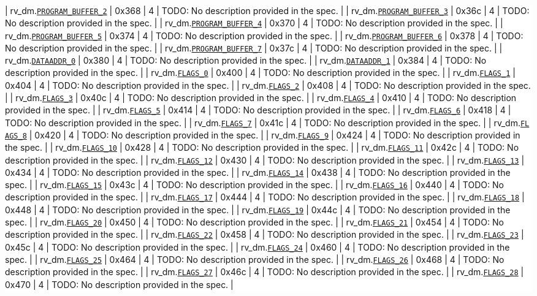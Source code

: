 | rv_dm.[`PROGRAM_BUFFER_2`](#program_buffer) | 0x368    |        4 | TODO: No description provided in the spec.                                          |
| rv_dm.[`PROGRAM_BUFFER_3`](#program_buffer) | 0x36c    |        4 | TODO: No description provided in the spec.                                          |
| rv_dm.[`PROGRAM_BUFFER_4`](#program_buffer) | 0x370    |        4 | TODO: No description provided in the spec.                                          |
| rv_dm.[`PROGRAM_BUFFER_5`](#program_buffer) | 0x374    |        4 | TODO: No description provided in the spec.                                          |
| rv_dm.[`PROGRAM_BUFFER_6`](#program_buffer) | 0x378    |        4 | TODO: No description provided in the spec.                                          |
| rv_dm.[`PROGRAM_BUFFER_7`](#program_buffer) | 0x37c    |        4 | TODO: No description provided in the spec.                                          |
| rv_dm.[`DATAADDR_0`](#dataaddr)             | 0x380    |        4 | TODO: No description provided in the spec.                                          |
| rv_dm.[`DATAADDR_1`](#dataaddr)             | 0x384    |        4 | TODO: No description provided in the spec.                                          |
| rv_dm.[`FLAGS_0`](#flags)                   | 0x400    |        4 | TODO: No description provided in the spec.                                          |
| rv_dm.[`FLAGS_1`](#flags)                   | 0x404    |        4 | TODO: No description provided in the spec.                                          |
| rv_dm.[`FLAGS_2`](#flags)                   | 0x408    |        4 | TODO: No description provided in the spec.                                          |
| rv_dm.[`FLAGS_3`](#flags)                   | 0x40c    |        4 | TODO: No description provided in the spec.                                          |
| rv_dm.[`FLAGS_4`](#flags)                   | 0x410    |        4 | TODO: No description provided in the spec.                                          |
| rv_dm.[`FLAGS_5`](#flags)                   | 0x414    |        4 | TODO: No description provided in the spec.                                          |
| rv_dm.[`FLAGS_6`](#flags)                   | 0x418    |        4 | TODO: No description provided in the spec.                                          |
| rv_dm.[`FLAGS_7`](#flags)                   | 0x41c    |        4 | TODO: No description provided in the spec.                                          |
| rv_dm.[`FLAGS_8`](#flags)                   | 0x420    |        4 | TODO: No description provided in the spec.                                          |
| rv_dm.[`FLAGS_9`](#flags)                   | 0x424    |        4 | TODO: No description provided in the spec.                                          |
| rv_dm.[`FLAGS_10`](#flags)                  | 0x428    |        4 | TODO: No description provided in the spec.                                          |
| rv_dm.[`FLAGS_11`](#flags)                  | 0x42c    |        4 | TODO: No description provided in the spec.                                          |
| rv_dm.[`FLAGS_12`](#flags)                  | 0x430    |        4 | TODO: No description provided in the spec.                                          |
| rv_dm.[`FLAGS_13`](#flags)                  | 0x434    |        4 | TODO: No description provided in the spec.                                          |
| rv_dm.[`FLAGS_14`](#flags)                  | 0x438    |        4 | TODO: No description provided in the spec.                                          |
| rv_dm.[`FLAGS_15`](#flags)                  | 0x43c    |        4 | TODO: No description provided in the spec.                                          |
| rv_dm.[`FLAGS_16`](#flags)                  | 0x440    |        4 | TODO: No description provided in the spec.                                          |
| rv_dm.[`FLAGS_17`](#flags)                  | 0x444    |        4 | TODO: No description provided in the spec.                                          |
| rv_dm.[`FLAGS_18`](#flags)                  | 0x448    |        4 | TODO: No description provided in the spec.                                          |
| rv_dm.[`FLAGS_19`](#flags)                  | 0x44c    |        4 | TODO: No description provided in the spec.                                          |
| rv_dm.[`FLAGS_20`](#flags)                  | 0x450    |        4 | TODO: No description provided in the spec.                                          |
| rv_dm.[`FLAGS_21`](#flags)                  | 0x454    |        4 | TODO: No description provided in the spec.                                          |
| rv_dm.[`FLAGS_22`](#flags)                  | 0x458    |        4 | TODO: No description provided in the spec.                                          |
| rv_dm.[`FLAGS_23`](#flags)                  | 0x45c    |        4 | TODO: No description provided in the spec.                                          |
| rv_dm.[`FLAGS_24`](#flags)                  | 0x460    |        4 | TODO: No description provided in the spec.                                          |
| rv_dm.[`FLAGS_25`](#flags)                  | 0x464    |        4 | TODO: No description provided in the spec.                                          |
| rv_dm.[`FLAGS_26`](#flags)                  | 0x468    |        4 | TODO: No description provided in the spec.                                          |
| rv_dm.[`FLAGS_27`](#flags)                  | 0x46c    |        4 | TODO: No description provided in the spec.                                          |
| rv_dm.[`FLAGS_28`](#flags)                  | 0x470    |        4 | TODO: No description provided in the spec.                                          |
